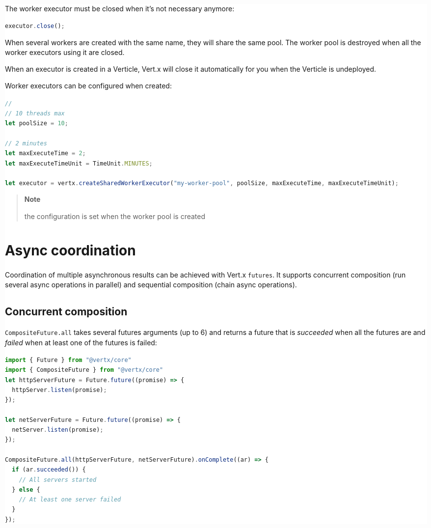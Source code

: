 The worker executor must be closed when it’s not necessary anymore:

``` js
executor.close();
```

When several workers are created with the same name, they will share the
same pool. The worker pool is destroyed when all the worker executors
using it are closed.

When an executor is created in a Verticle, Vert.x will close it
automatically for you when the Verticle is undeployed.

Worker executors can be configured when created:

``` js
//
// 10 threads max
let poolSize = 10;

// 2 minutes
let maxExecuteTime = 2;
let maxExecuteTimeUnit = TimeUnit.MINUTES;

let executor = vertx.createSharedWorkerExecutor("my-worker-pool", poolSize, maxExecuteTime, maxExecuteTimeUnit);
```

> **Note**
> 
> the configuration is set when the worker pool is created

# Async coordination

Coordination of multiple asynchronous results can be achieved with
Vert.x `futures`. It supports concurrent composition (run several async
operations in parallel) and sequential composition (chain async
operations).

## Concurrent composition

`CompositeFuture.all` takes several futures arguments (up to 6) and
returns a future that is *succeeded* when all the futures are and
*failed* when at least one of the futures is failed:

``` js
import { Future } from "@vertx/core"
import { CompositeFuture } from "@vertx/core"
let httpServerFuture = Future.future((promise) => {
  httpServer.listen(promise);
});

let netServerFuture = Future.future((promise) => {
  netServer.listen(promise);
});

CompositeFuture.all(httpServerFuture, netServerFuture).onComplete((ar) => {
  if (ar.succeeded()) {
    // All servers started
  } else {
    // At least one server failed
  }
});
```
